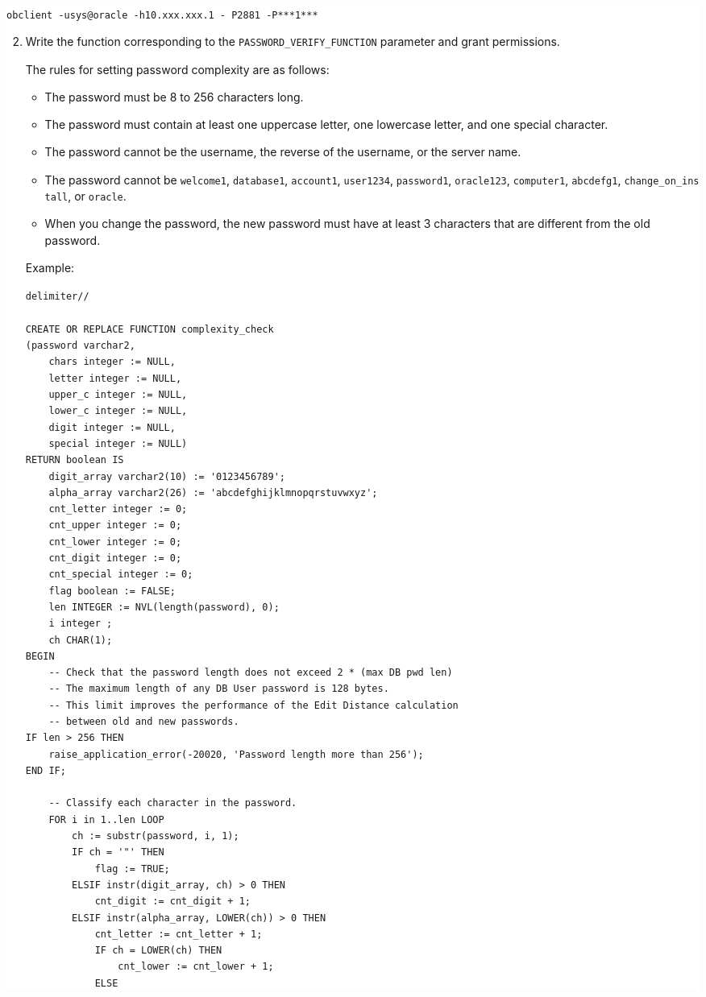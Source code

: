   ```shell
   obclient -usys@oracle -h10.xxx.xxx.1 - P2881 -P***1***
   ```

2. Write the function corresponding to the `PASSWORD_VERIFY_FUNCTION` parameter and grant permissions. 

   The rules for setting password complexity are as follows: 

   * The password must be 8 to 256 characters long. 

   * The password must contain at least one uppercase letter, one lowercase letter, and one special character. 

   * The password cannot be the username, the reverse of the username, or the server name. 

   * The password cannot be `welcome1`, `database1`, `account1`, `user1234`, `password1`, `oracle123`, `computer1`, `abcdefg1`, `change_on_install`, or `oracle`. 

   * When you change the password, the new password must have at least 3 characters that are different from the old password. 

   Example:

   ```shell
   delimiter//
   
   CREATE OR REPLACE FUNCTION complexity_check
   (password varchar2,
       chars integer := NULL,
       letter integer := NULL,
       upper_c integer := NULL,
       lower_c integer := NULL,
       digit integer := NULL,
       special integer := NULL)
   RETURN boolean IS
       digit_array varchar2(10) := '0123456789';
       alpha_array varchar2(26) := 'abcdefghijklmnopqrstuvwxyz';
       cnt_letter integer := 0;
       cnt_upper integer := 0;
       cnt_lower integer := 0;
       cnt_digit integer := 0;
       cnt_special integer := 0;
       flag boolean := FALSE;
       len INTEGER := NVL(length(password), 0);
       i integer ;
       ch CHAR(1);
   BEGIN
       -- Check that the password length does not exceed 2 * (max DB pwd len)
       -- The maximum length of any DB User password is 128 bytes.
       -- This limit improves the performance of the Edit Distance calculation
       -- between old and new passwords.
   IF len > 256 THEN
       raise_application_error(-20020, 'Password length more than 256');
   END IF;
   
       -- Classify each character in the password.
       FOR i in 1..len LOOP
           ch := substr(password, i, 1);
           IF ch = '"' THEN
               flag := TRUE;
           ELSIF instr(digit_array, ch) > 0 THEN
               cnt_digit := cnt_digit + 1;
           ELSIF instr(alpha_array, LOWER(ch)) > 0 THEN
               cnt_letter := cnt_letter + 1;
               IF ch = LOWER(ch) THEN
                   cnt_lower := cnt_lower + 1;
               ELSE
   ```